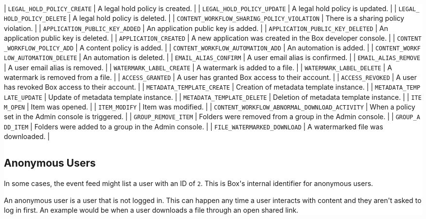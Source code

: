| `LEGAL_HOLD_POLICY_CREATE`                     | A legal hold policy is created.                                                                 |
| `LEGAL_HOLD_POLICY_UPDATE`                     | A legal hold policy is updated.                                                                 |
| `LEGAL_HOLD_POLICY_DELETE`                     | A legal hold policy is deleted.                                                                 |
| `CONTENT_WORKFLOW_SHARING_POLICY_VIOLATION`    | There is a sharing policy violation.                                                            |
| `APPLICATION_PUBLIC_KEY_ADDED`                 | An application public key is added.                                                             |
| `APPLICATION_PUBLIC_KEY_DELETED`               | An application public key is deleted.                                                           |
| `APPLICATION_CREATED`                          | A new application was created in the Box developer console.                                     |
| `CONTENT_WORKFLOW_POLICY_ADD`                  | A content policy is added.                                                                      |
| `CONTENT_WORKFLOW_AUTOMATION_ADD`              | An automation is added.                                                                         |
| `CONTENT_WORKFLOW_AUTOMATION_DELETE`           | An automation is deleted.                                                                       |
| `EMAIL_ALIAS_CONFIRM`                          | A user email alias is confirmed.                                                                |
| `EMAIL_ALIAS_REMOVE`                           | A user email alias is removed.                                                                  |
| `WATERMARK_LABEL_CREATE`                       | A watermark is added to a file.                                                                 |
| `WATERMARK_LABEL_DELETE`                       | A watermark is removed from a file.                                                             |
| `ACCESS_GRANTED`                               | A user has granted Box access to their account.                                                 |
| `ACCESS_REVOKED`                               | A user has revoked Box access to their account.                                                 |
| `METADATA_TEMPLATE_CREATE`                     | Creation of metadata template instance.                                                         |
| `METADATA_TEMPLATE_UPDATE`                     | Update of metadata template instance.                                                           |
| `METADATA_TEMPLATE_DELETE`                     | Deletion of metadata template instance.                                                         |
| `ITEM_OPEN`                                    | Item was opened.                                                                                |
| `ITEM_MODIFY`                                  | Item was modified.                                                                              |
| `CONTENT_WORKFLOW_ABNORMAL_DOWNLOAD_ACTIVITY`  | When a policy set in the Admin console is triggered.                                            |
| `GROUP_REMOVE_ITEM`                            | Folders were removed from a group in the Admin console.                                         |
| `GROUP_ADD_ITEM`                               | Folders were added to a group in the Admin console.                                             |
| `FILE_WATERMARKED_DOWNLOAD`                    | A watermarked file was downloaded.                                                              |



## Anonymous Users

In some cases, the event feed might list a user with an ID of `2`. This is Box's
internal identifier for anonymous users.

An anonymous user is a user that is not logged in. This can happen any time a
user interacts with content and they aren't asked to log in first. An example
would be when a user downloads a file through an open shared link.
